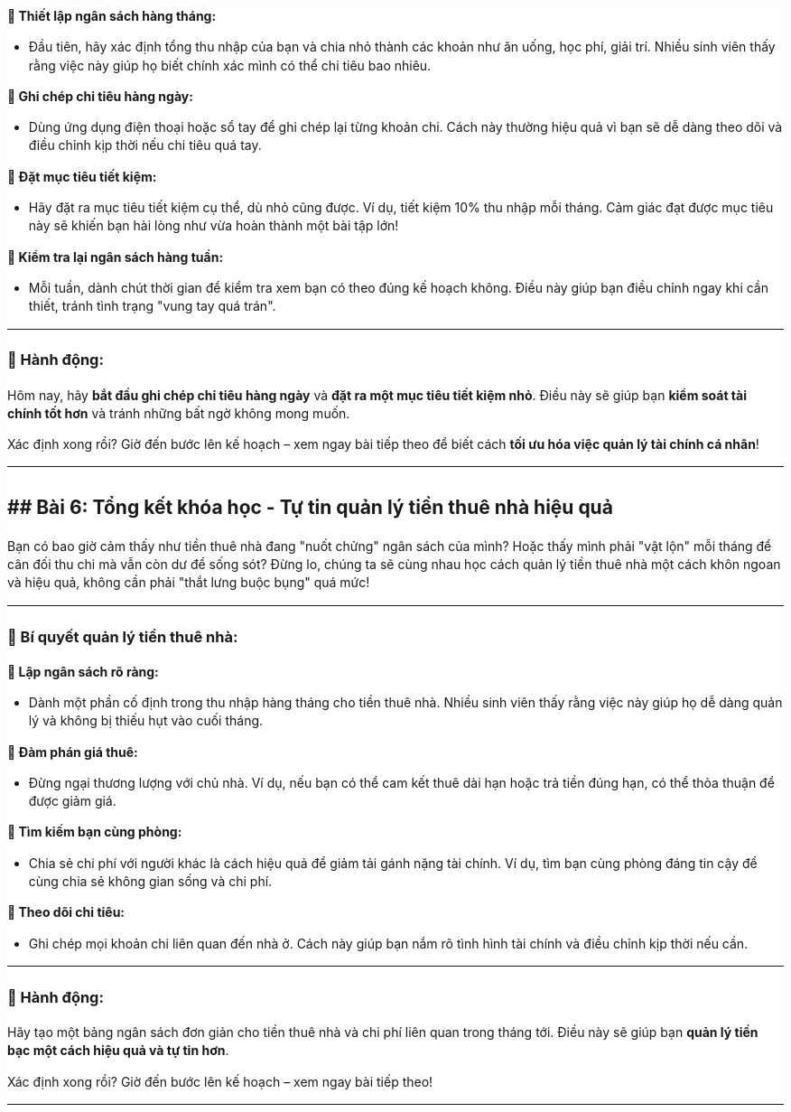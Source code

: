 **🔹 Thiết lập ngân sách hàng tháng:**
- Đầu tiên, hãy xác định tổng thu nhập của bạn và chia nhỏ thành các khoản như ăn uống, học phí, giải trí. Nhiều sinh viên thấy rằng việc này giúp họ biết chính xác mình có thể chi tiêu bao nhiêu.

**🔹 Ghi chép chi tiêu hàng ngày:**
- Dùng ứng dụng điện thoại hoặc sổ tay để ghi chép lại từng khoản chi. Cách này thường hiệu quả vì bạn sẽ dễ dàng theo dõi và điều chỉnh kịp thời nếu chi tiêu quá tay.

**🔹 Đặt mục tiêu tiết kiệm:**
- Hãy đặt ra mục tiêu tiết kiệm cụ thể, dù nhỏ cũng được. Ví dụ, tiết kiệm 10% thu nhập mỗi tháng. Cảm giác đạt được mục tiêu này sẽ khiến bạn hài lòng như vừa hoàn thành một bài tập lớn!

**🔹 Kiểm tra lại ngân sách hàng tuần:**
- Mỗi tuần, dành chút thời gian để kiểm tra xem bạn có theo đúng kế hoạch không. Điều này giúp bạn điều chỉnh ngay khi cần thiết, tránh tình trạng "vung tay quá trán".

---

### 🚀 Hành động:

Hôm nay, hãy **bắt đầu ghi chép chi tiêu hàng ngày** và **đặt ra một mục tiêu tiết kiệm nhỏ**. Điều này sẽ giúp bạn **kiểm soát tài chính tốt hơn** và tránh những bất ngờ không mong muốn.

Xác định xong rồi? Giờ đến bước lên kế hoạch – xem ngay bài tiếp theo để biết cách **tối ưu hóa việc quản lý tài chính cá nhân**!

---
## ## Bài 6: Tổng kết khóa học - Tự tin quản lý tiền thuê nhà hiệu quả

Bạn có bao giờ cảm thấy như tiền thuê nhà đang "nuốt chửng" ngân sách của mình? Hoặc thấy mình phải "vật lộn" mỗi tháng để cân đối thu chi mà vẫn còn dư để sống sót? Đừng lo, chúng ta sẽ cùng nhau học cách quản lý tiền thuê nhà một cách khôn ngoan và hiệu quả, không cần phải "thắt lưng buộc bụng" quá mức!

---

### 📌 Bí quyết quản lý tiền thuê nhà:

**🔹 Lập ngân sách rõ ràng:**
- Dành một phần cố định trong thu nhập hàng tháng cho tiền thuê nhà. Nhiều sinh viên thấy rằng việc này giúp họ dễ dàng quản lý và không bị thiếu hụt vào cuối tháng.

**🔹 Đàm phán giá thuê:**
- Đừng ngại thương lượng với chủ nhà. Ví dụ, nếu bạn có thể cam kết thuê dài hạn hoặc trả tiền đúng hạn, có thể thỏa thuận để được giảm giá.

**🔹 Tìm kiếm bạn cùng phòng:**
- Chia sẻ chi phí với người khác là cách hiệu quả để giảm tải gánh nặng tài chính. Ví dụ, tìm bạn cùng phòng đáng tin cậy để cùng chia sẻ không gian sống và chi phí.

**🔹 Theo dõi chi tiêu:**
- Ghi chép mọi khoản chi liên quan đến nhà ở. Cách này giúp bạn nắm rõ tình hình tài chính và điều chỉnh kịp thời nếu cần.

---

### 🚀 Hành động:

Hãy tạo một bảng ngân sách đơn giản cho tiền thuê nhà và chi phí liên quan trong tháng tới. Điều này sẽ giúp bạn **quản lý tiền bạc một cách hiệu quả và tự tin hơn**.

Xác định xong rồi? Giờ đến bước lên kế hoạch – xem ngay bài tiếp theo!

---
